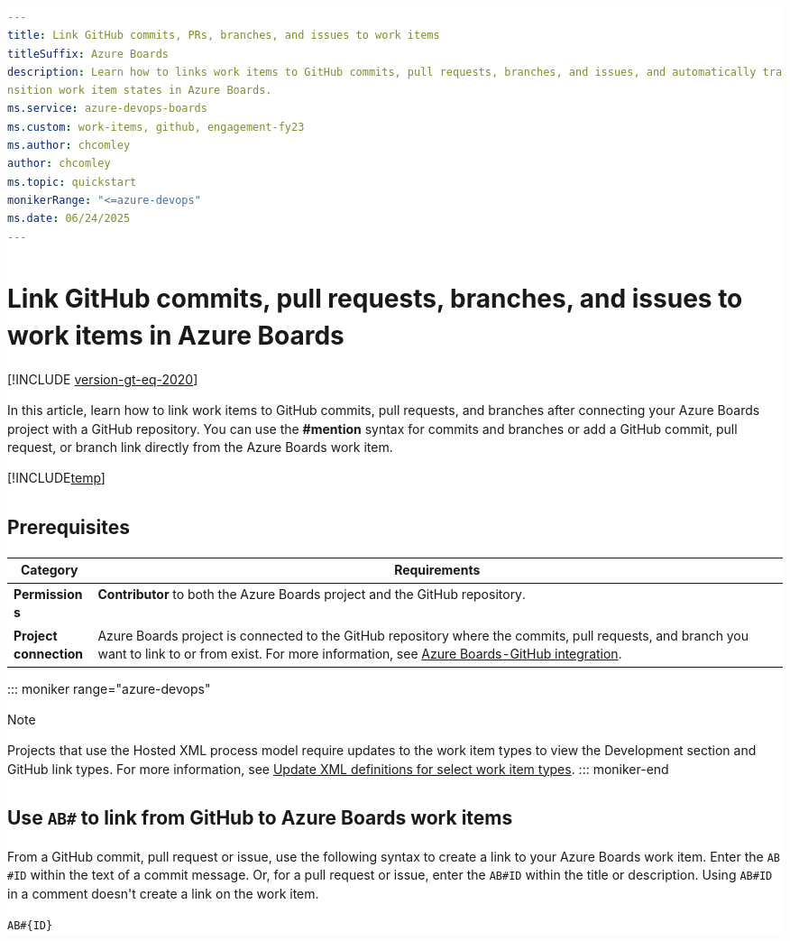 ```yaml
---
title: Link GitHub commits, PRs, branches, and issues to work items
titleSuffix: Azure Boards 
description: Learn how to links work items to GitHub commits, pull requests, branches, and issues, and automatically transition work item states in Azure Boards.  
ms.service: azure-devops-boards 
ms.custom: work-items, github, engagement-fy23
ms.author: chcomley
author: chcomley
ms.topic: quickstart
monikerRange: "<=azure-devops"
ms.date: 06/24/2025
---
```


# Link GitHub commits, pull requests, branches, and issues to work items in Azure Boards

[!INCLUDE [version-gt-eq-2020](../../includes/version-gt-eq-2020.md)] 

In this article, learn how to link work items to GitHub commits, pull requests, and branches after connecting your Azure Boards project with a GitHub repository. You can use the **#mention** syntax for commits and branches or add a GitHub commit, pull request, or branch link directly from the Azure Boards work item.

[!INCLUDE[temp](../includes/github-platform-support.md)]

## Prerequisites 

| Category | Requirements |
|--------------|-------------|
| **Permissions** | **Contributor** to both the Azure Boards project and the GitHub repository. |
| **Project connection** | Azure Boards project is connected to the GitHub repository where the commits, pull requests, and branch you want to link to or from exist. For more information, see [Azure Boards-GitHub integration](index.md). |

::: moniker range="azure-devops"
> [!NOTE]   
> Projects that use the Hosted XML process model require updates to the work item types to view the Development section and GitHub link types. For more information, see [Update XML definitions for select work item types](troubleshoot-github-connection.md#update-wits). 
::: moniker-end

## Use `AB#` to link from GitHub to Azure Boards work items

From a GitHub commit, pull request or issue, use the following syntax to create a link to your Azure Boards work item. Enter the `AB#ID` within the text of a commit message. Or, for a pull request or issue, enter the `AB#ID` within the title or description. Using `AB#ID` in a comment doesn't create a link on the work item.

```
AB#{ID}
```

